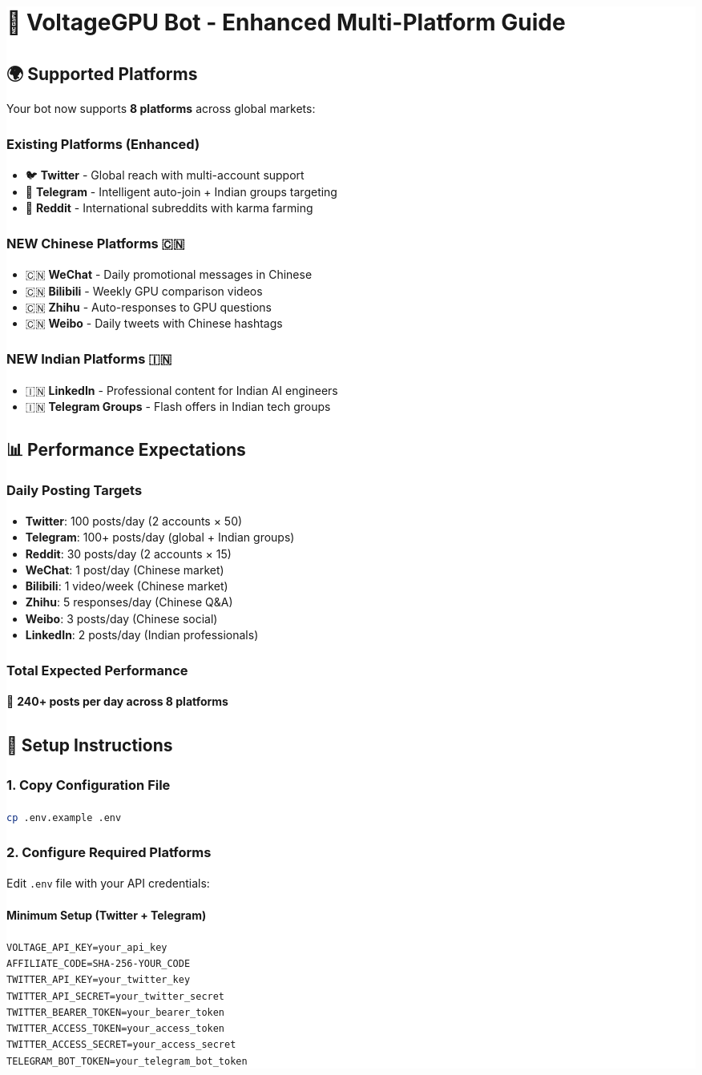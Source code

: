 # 🚀 VoltageGPU Bot - Enhanced Multi-Platform Guide

## 🌍 **Supported Platforms**

Your bot now supports **8 platforms** across global markets:

### **Existing Platforms (Enhanced)**
- 🐦 **Twitter** - Global reach with multi-account support
- 💬 **Telegram** - Intelligent auto-join + Indian groups targeting
- 📍 **Reddit** - International subreddits with karma farming

### **NEW Chinese Platforms 🇨🇳**
- 🇨🇳 **WeChat** - Daily promotional messages in Chinese
- 🇨🇳 **Bilibili** - Weekly GPU comparison videos
- 🇨🇳 **Zhihu** - Auto-responses to GPU questions
- 🇨🇳 **Weibo** - Daily tweets with Chinese hashtags

### **NEW Indian Platforms 🇮🇳**
- 🇮🇳 **LinkedIn** - Professional content for Indian AI engineers
- 🇮🇳 **Telegram Groups** - Flash offers in Indian tech groups

## 📊 **Performance Expectations**

### **Daily Posting Targets**
- **Twitter**: 100 posts/day (2 accounts × 50)
- **Telegram**: 100+ posts/day (global + Indian groups)
- **Reddit**: 30 posts/day (2 accounts × 15)
- **WeChat**: 1 post/day (Chinese market)
- **Bilibili**: 1 video/week (Chinese market)
- **Zhihu**: 5 responses/day (Chinese Q&A)
- **Weibo**: 3 posts/day (Chinese social)
- **LinkedIn**: 2 posts/day (Indian professionals)

### **Total Expected Performance**
🎯 **240+ posts per day across 8 platforms**

## 🔧 **Setup Instructions**

### **1. Copy Configuration File**
```bash
cp .env.example .env
```

### **2. Configure Required Platforms**
Edit `.env` file with your API credentials:

#### **Minimum Setup (Twitter + Telegram)**
```env
VOLTAGE_API_KEY=your_api_key
AFFILIATE_CODE=SHA-256-YOUR_CODE
TWITTER_API_KEY=your_twitter_key
TWITTER_API_SECRET=your_twitter_secret
TWITTER_BEARER_TOKEN=your_bearer_token
TWITTER_ACCESS_TOKEN=your_access_token
TWITTER_ACCESS_SECRET=your_access_secret
TELEGRAM_BOT_TOKEN=your_telegram_bot_token
```
